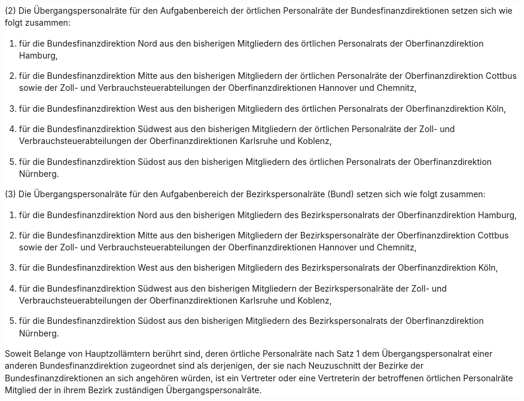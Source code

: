 (2) Die Übergangspersonalräte für den Aufgabenbereich der örtlichen
Personalräte der Bundesfinanzdirektionen setzen sich wie folgt
zusammen:

1.  für die Bundesfinanzdirektion Nord aus den bisherigen Mitgliedern des
    örtlichen Personalrats der Oberfinanzdirektion Hamburg,


2.  für die Bundesfinanzdirektion Mitte aus den bisherigen Mitgliedern der
    örtlichen Personalräte der Oberfinanzdirektion Cottbus sowie der Zoll-
    und Verbrauchsteuerabteilungen der Oberfinanzdirektionen Hannover und
    Chemnitz,


3.  für die Bundesfinanzdirektion West aus den bisherigen Mitgliedern des
    örtlichen Personalrats der Oberfinanzdirektion Köln,


4.  für die Bundesfinanzdirektion Südwest aus den bisherigen Mitgliedern
    der örtlichen Personalräte der Zoll- und Verbrauchsteuerabteilungen
    der Oberfinanzdirektionen Karlsruhe und Koblenz,


5.  für die Bundesfinanzdirektion Südost aus den bisherigen Mitgliedern
    des örtlichen Personalrats der Oberfinanzdirektion Nürnberg.




(3) Die Übergangspersonalräte für den Aufgabenbereich der
Bezirkspersonalräte (Bund) setzen sich wie folgt zusammen:

1.  für die Bundesfinanzdirektion Nord aus den bisherigen Mitgliedern des
    Bezirkspersonalrats der Oberfinanzdirektion Hamburg,


2.  für die Bundesfinanzdirektion Mitte aus den bisherigen Mitgliedern der
    Bezirkspersonalräte der Oberfinanzdirektion Cottbus sowie der Zoll-
    und Verbrauchsteuerabteilungen der Oberfinanzdirektionen Hannover und
    Chemnitz,


3.  für die Bundesfinanzdirektion West aus den bisherigen Mitgliedern des
    Bezirkspersonalrats der Oberfinanzdirektion Köln,


4.  für die Bundesfinanzdirektion Südwest aus den bisherigen Mitgliedern
    der Bezirkspersonalräte der Zoll- und Verbrauchsteuerabteilungen der
    Oberfinanzdirektionen Karlsruhe und Koblenz,


5.  für die Bundesfinanzdirektion Südost aus den bisherigen Mitgliedern
    des Bezirkspersonalrats der Oberfinanzdirektion Nürnberg.



Soweit Belange von Hauptzollämtern berührt sind, deren örtliche
Personalräte nach Satz 1 dem Übergangspersonalrat einer anderen
Bundesfinanzdirektion zugeordnet sind als derjenigen, der sie nach
Neuzuschnitt der Bezirke der Bundesfinanzdirektionen an sich angehören
würden, ist ein Vertreter oder eine Vertreterin der betroffenen
örtlichen Personalräte Mitglied der in ihrem Bezirk zuständigen
Übergangspersonalräte.
